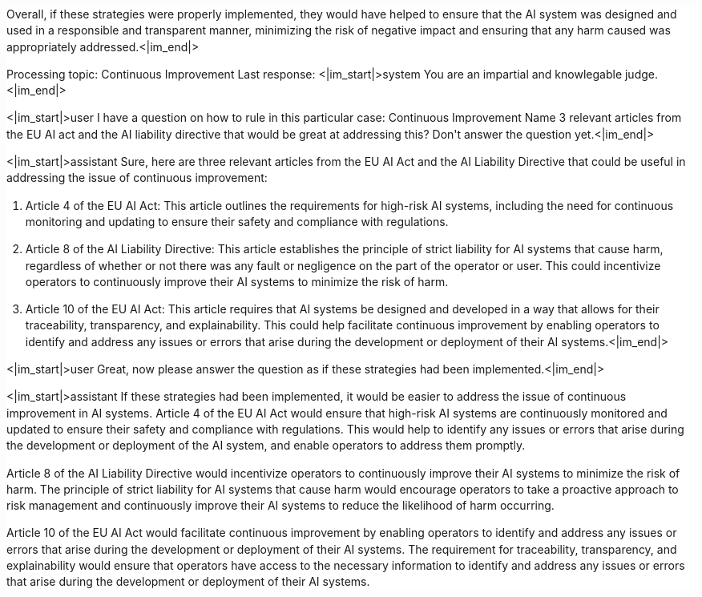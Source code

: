Overall, if these strategies were properly implemented, they would have helped to ensure that the AI system was designed and used in a responsible and transparent manner, minimizing the risk of negative impact and ensuring that any harm caused was appropriately addressed.<|im_end|>



Processing topic: Continuous Improvement
Last response: 
<|im_start|>system
You are an impartial and knowlegable judge.<|im_end|>

<|im_start|>user
I have a question on how to rule in this particular case:
Continuous Improvement
Name 3 relevant articles from the EU AI act and the AI liability directive that would be great at addressing this?
Don't answer the question yet.<|im_end|>

<|im_start|>assistant
Sure, here are three relevant articles from the EU AI Act and the AI Liability Directive that could be useful in addressing the issue of continuous improvement:

1. Article 4 of the EU AI Act: This article outlines the requirements for high-risk AI systems, including the need for continuous monitoring and updating to ensure their safety and compliance with regulations.

2. Article 8 of the AI Liability Directive: This article establishes the principle of strict liability for AI systems that cause harm, regardless of whether or not there was any fault or negligence on the part of the operator or user. This could incentivize operators to continuously improve their AI systems to minimize the risk of harm.

3. Article 10 of the EU AI Act: This article requires that AI systems be designed and developed in a way that allows for their traceability, transparency, and explainability. This could help facilitate continuous improvement by enabling operators to identify and address any issues or errors that arise during the development or deployment of their AI systems.<|im_end|>

<|im_start|>user
Great, now please answer the question as if these strategies had been implemented.<|im_end|>

<|im_start|>assistant
If these strategies had been implemented, it would be easier to address the issue of continuous improvement in AI systems. Article 4 of the EU AI Act would ensure that high-risk AI systems are continuously monitored and updated to ensure their safety and compliance with regulations. This would help to identify any issues or errors that arise during the development or deployment of the AI system, and enable operators to address them promptly.

Article 8 of the AI Liability Directive would incentivize operators to continuously improve their AI systems to minimize the risk of harm. The principle of strict liability for AI systems that cause harm would encourage operators to take a proactive approach to risk management and continuously improve their AI systems to reduce the likelihood of harm occurring.

Article 10 of the EU AI Act would facilitate continuous improvement by enabling operators to identify and address any issues or errors that arise during the development or deployment of their AI systems. The requirement for traceability, transparency, and explainability would ensure that operators have access to the necessary information to identify and address any issues or errors that arise during the development or deployment of their AI systems.
